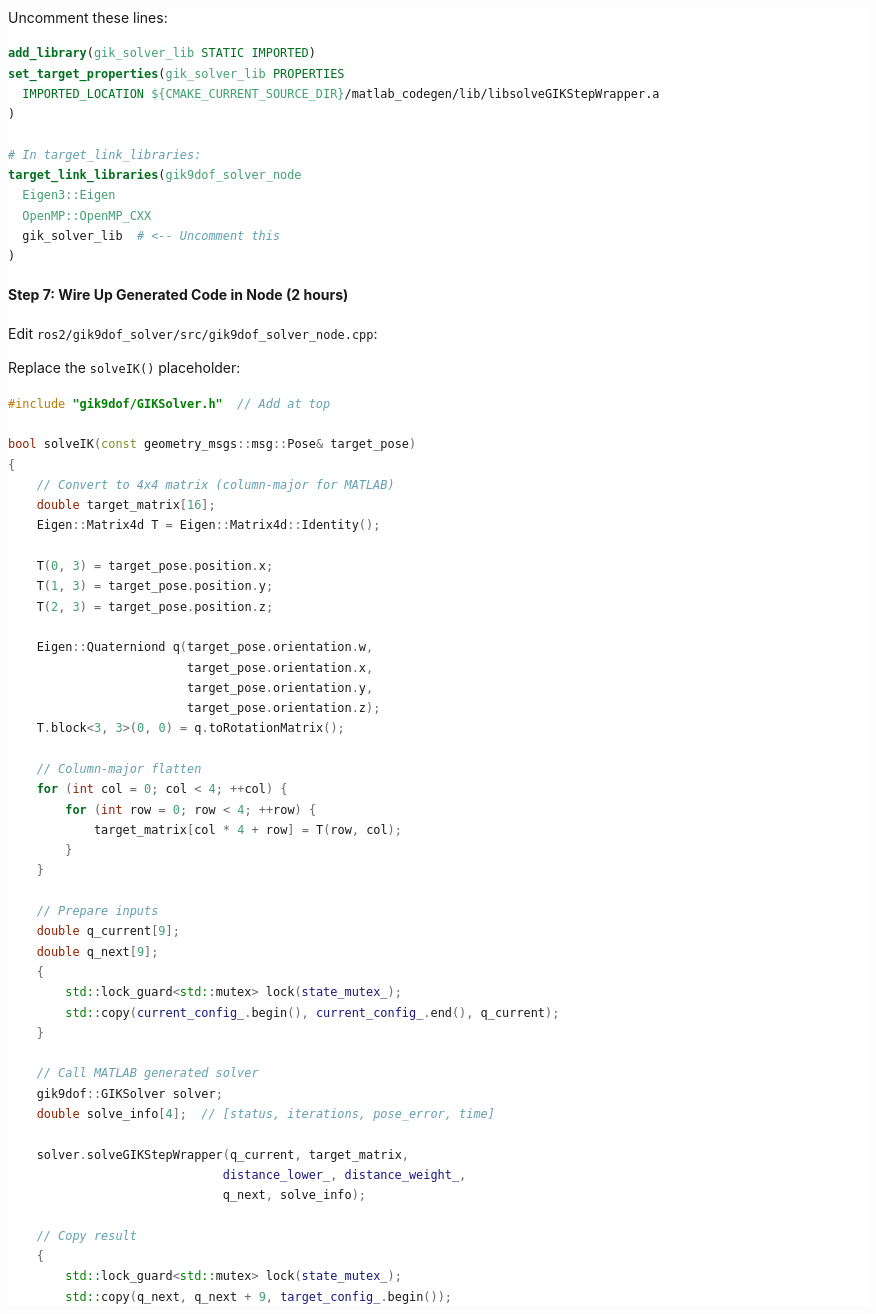 Uncomment these lines:
```cmake
add_library(gik_solver_lib STATIC IMPORTED)
set_target_properties(gik_solver_lib PROPERTIES
  IMPORTED_LOCATION ${CMAKE_CURRENT_SOURCE_DIR}/matlab_codegen/lib/libsolveGIKStepWrapper.a
)

# In target_link_libraries:
target_link_libraries(gik9dof_solver_node
  Eigen3::Eigen
  OpenMP::OpenMP_CXX
  gik_solver_lib  # <-- Uncomment this
)
```

#### Step 7: Wire Up Generated Code in Node (2 hours)
Edit `ros2/gik9dof_solver/src/gik9dof_solver_node.cpp`:

Replace the `solveIK()` placeholder:
```cpp
#include "gik9dof/GIKSolver.h"  // Add at top

bool solveIK(const geometry_msgs::msg::Pose& target_pose)
{
    // Convert to 4x4 matrix (column-major for MATLAB)
    double target_matrix[16];
    Eigen::Matrix4d T = Eigen::Matrix4d::Identity();
    
    T(0, 3) = target_pose.position.x;
    T(1, 3) = target_pose.position.y;
    T(2, 3) = target_pose.position.z;
    
    Eigen::Quaterniond q(target_pose.orientation.w,
                         target_pose.orientation.x,
                         target_pose.orientation.y,
                         target_pose.orientation.z);
    T.block<3, 3>(0, 0) = q.toRotationMatrix();
    
    // Column-major flatten
    for (int col = 0; col < 4; ++col) {
        for (int row = 0; row < 4; ++row) {
            target_matrix[col * 4 + row] = T(row, col);
        }
    }
    
    // Prepare inputs
    double q_current[9];
    double q_next[9];
    {
        std::lock_guard<std::mutex> lock(state_mutex_);
        std::copy(current_config_.begin(), current_config_.end(), q_current);
    }
    
    // Call MATLAB generated solver
    gik9dof::GIKSolver solver;
    double solve_info[4];  // [status, iterations, pose_error, time]
    
    solver.solveGIKStepWrapper(q_current, target_matrix, 
                              distance_lower_, distance_weight_,
                              q_next, solve_info);
    
    // Copy result
    {
        std::lock_guard<std::mutex> lock(state_mutex_);
        std::copy(q_next, q_next + 9, target_config_.begin());
```
